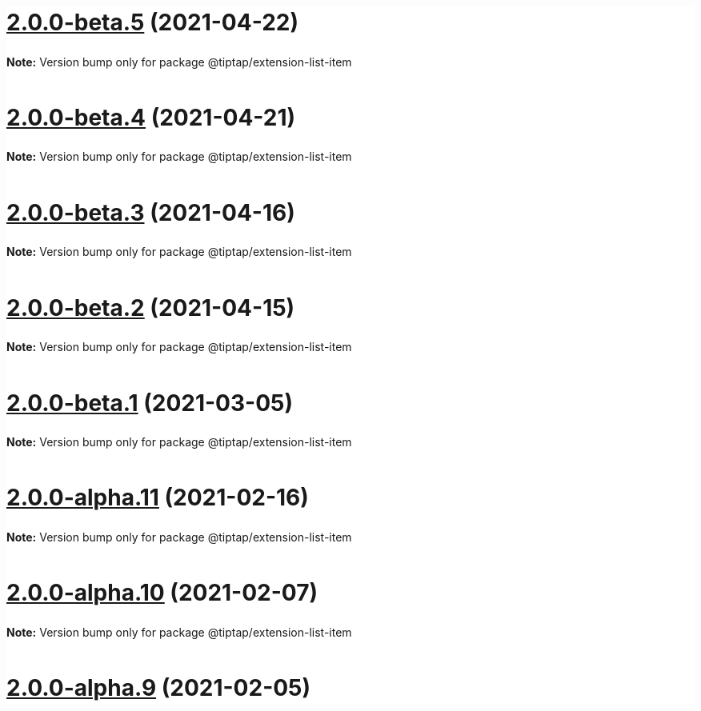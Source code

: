 # [2.0.0-beta.5](https://github.com/ueberdosis/tiptap/compare/@tiptap/extension-list-item@2.0.0-beta.4...@tiptap/extension-list-item@2.0.0-beta.5) (2021-04-22)

**Note:** Version bump only for package @tiptap/extension-list-item

# [2.0.0-beta.4](https://github.com/ueberdosis/tiptap/compare/@tiptap/extension-list-item@2.0.0-beta.3...@tiptap/extension-list-item@2.0.0-beta.4) (2021-04-21)

**Note:** Version bump only for package @tiptap/extension-list-item

# [2.0.0-beta.3](https://github.com/ueberdosis/tiptap/compare/@tiptap/extension-list-item@2.0.0-beta.2...@tiptap/extension-list-item@2.0.0-beta.3) (2021-04-16)

**Note:** Version bump only for package @tiptap/extension-list-item

# [2.0.0-beta.2](https://github.com/ueberdosis/tiptap/compare/@tiptap/extension-list-item@2.0.0-beta.1...@tiptap/extension-list-item@2.0.0-beta.2) (2021-04-15)

**Note:** Version bump only for package @tiptap/extension-list-item

# [2.0.0-beta.1](https://github.com/ueberdosis/tiptap/compare/@tiptap/extension-list-item@2.0.0-alpha.11...@tiptap/extension-list-item@2.0.0-beta.1) (2021-03-05)

**Note:** Version bump only for package @tiptap/extension-list-item

# [2.0.0-alpha.11](https://github.com/ueberdosis/tiptap/compare/@tiptap/extension-list-item@2.0.0-alpha.10...@tiptap/extension-list-item@2.0.0-alpha.11) (2021-02-16)

**Note:** Version bump only for package @tiptap/extension-list-item

# [2.0.0-alpha.10](https://github.com/ueberdosis/tiptap/compare/@tiptap/extension-list-item@2.0.0-alpha.9...@tiptap/extension-list-item@2.0.0-alpha.10) (2021-02-07)

**Note:** Version bump only for package @tiptap/extension-list-item

# [2.0.0-alpha.9](https://github.com/ueberdosis/tiptap/compare/@tiptap/extension-list-item@2.0.0-alpha.8...@tiptap/extension-list-item@2.0.0-alpha.9) (2021-02-05)
